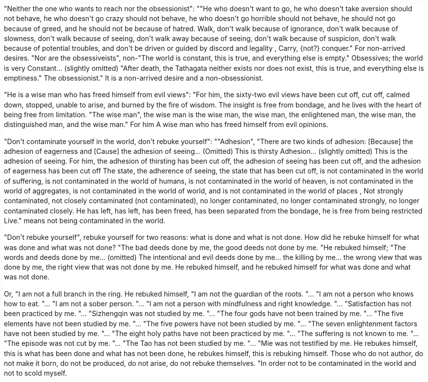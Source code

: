 "Neither the one who wants to reach nor the obsessionist": ""He who doesn't want
to go, he who doesn't take aversion should not behave, he who doesn't go crazy
should not behave, he who doesn't go horrible should not behave, he should not
go because of greed, and he should not be because of hatred. Walk, don't walk
because of ignorance, don't walk because of slowness, don't walk because of
seeing, don't walk away because of seeing, don't walk because of suspicion,
don't walk because of potential troubles, and don't be driven or guided by
discord and legality , Carry, {not?} conquer." For non-arrived desires. "Nor are
the obsessiveists", non-"The world is constant, this is true, and everything
else is empty." Obsessives; the world is very Constant... (slightly omitted)
"After death, the Tathagata neither exists nor does not exist, this is true, and
everything else is emptiness." The obsessionist." It is a non-arrived desire and
a non-obsessionist.

"He is a wise man who has freed himself from evil views": "For him, the
sixty-two evil views have been cut off, cut off, calmed down, stopped, unable to
arise, and burned by the fire of wisdom. The insight is free from bondage, and
he lives with the heart of being free from limitation. "The wise man", the wise
man is the wise man, the wise man, the enlightened man, the wise man, the
distinguished man, and the wise man." For him A wise man who has freed himself
from evil opinions.

"Don't contaminate yourself in the world, don't rebuke yourself": ""Adhesion",
"There are two kinds of adhesion: [Because] the adhesion of eagerness and
[Cause] the adhesion of seeing... (Omitted) This is thirsty Adhesion...
(slightly omitted) This is the adhesion of seeing. For him, the adhesion of
thirsting has been cut off, the adhesion of seeing has been cut off, and the
adhesion of eagerness has been cut off The state, the adherence of seeing, the
state that has been cut off, is not contaminated in the world of suffering, is
not contaminated in the world of humans, is not contaminated in the world of
heaven, is not contaminated in the world of aggregates, is not contaminated in
the world of world, and is not contaminated in the world of places , Not
strongly contaminated, not closely contaminated (not contaminated), no longer
contaminated, no longer contaminated strongly, no longer contaminated closely.
He has left, has left, has been freed, has been separated from the bondage, he
is free from being restricted Live." means not being contaminated in the world.

"Don't rebuke yourself", rebuke yourself for two reasons: what is done and what
is not done. How did he rebuke himself for what was done and what was not done?
"The bad deeds done by me, the good deeds not done by me. "He rebuked himself;
"The words and deeds done by me... (omitted) The intentional and evil deeds done
by me... the killing by me... the wrong view that was done by me, the right view
that was not done by me. He rebuked himself, and he rebuked himself for what was
done and what was not done.

Or, "I am not a full branch in the ring. He rebuked himself, "I am not the
guardian of the roots. "... "I am not a person who knows how to eat. "... "I am
not a sober person. "... "I am not a person with mindfulness and right
knowledge. "... "Satisfaction has not been practiced by me. "... "Sizhengqin was
not studied by me. "... "The four gods have not been trained by me. "... "The
five elements have not been studied by me. "... "The five powers have not been
studied by me. "... "The seven enlightenment factors have not been studied by
me. "... "The eight holy paths have not been practiced by me. "... "The
suffering is not known to me. "... "The episode was not cut by me. "... "The Tao
has not been studied by me. "... "Mie was not testified by me. He rebukes
himself, this is what has been done and what has not been done, he rebukes
himself, this is rebuking himself. Those who do not author, do not make it born,
do not be produced, do not arise, do not rebuke themselves. "In order not to be
contaminated in the world and not to scold myself.
